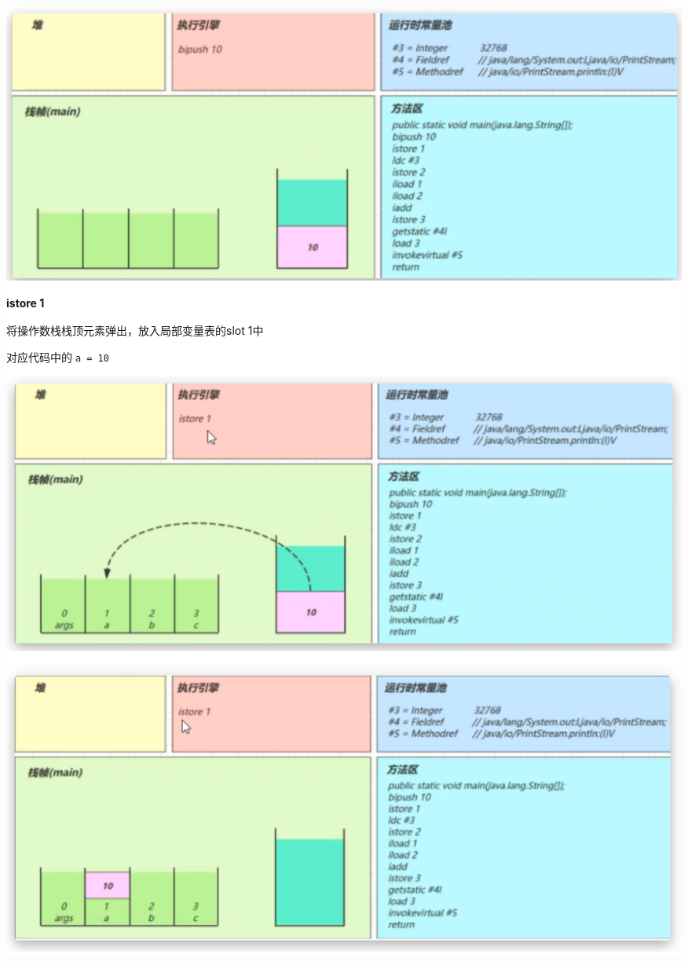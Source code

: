 ![](image/image_Mr7COIkAjf.png)

**istore 1**

将操作数栈栈顶元素弹出，放入局部变量表的slot 1中

对应代码中的  `a = 10`

![](image/image_KHwkQUmQHc.png)

![](image/image_tJ4nd-f4Y2.png)
